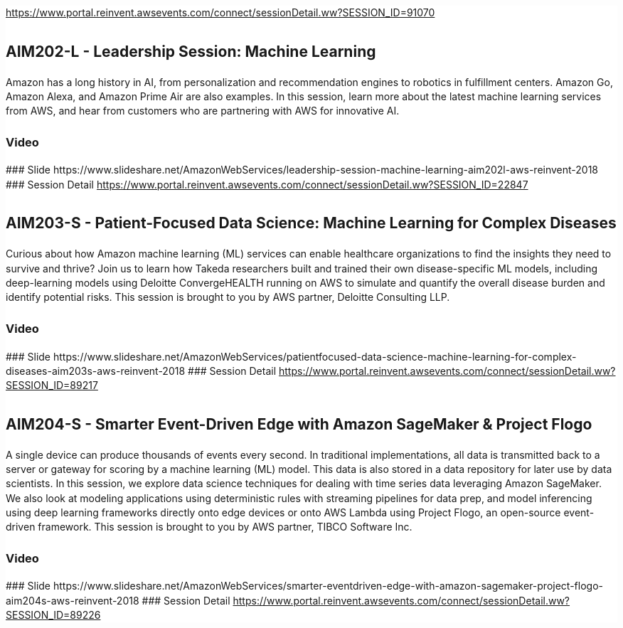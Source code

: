<a href="https://www.portal.reinvent.awsevents.com/connect/sessionDetail.ww?SESSION_ID=91070" target="_blank">https://www.portal.reinvent.awsevents.com/connect/sessionDetail.ww?SESSION_ID=91070</a>

## AIM202-L - Leadership Session: Machine Learning
Amazon has a long history in AI, from personalization and recommendation engines to robotics in fulfillment centers. Amazon Go, Amazon Alexa, and Amazon Prime Air are also examples. In this session, learn more about the latest machine learning services from AWS, and hear from customers who are partnering with AWS for innovative AI.
### Video
<iframe width="560" height="315" src="https://www.youtube.com/embed/GW0Bktm55nI" frameborder="0" allowfullscreen></iframe>
### Slide
https://www.slideshare.net/AmazonWebServices/leadership-session-machine-learning-aim202l-aws-reinvent-2018
### Session Detail
<a href="https://www.portal.reinvent.awsevents.com/connect/sessionDetail.ww?SESSION_ID=22847" target="_blank">https://www.portal.reinvent.awsevents.com/connect/sessionDetail.ww?SESSION_ID=22847</a>

## AIM203-S - Patient-Focused Data Science: Machine Learning for Complex Diseases
Curious about how Amazon machine learning (ML) services can enable healthcare organizations to find the insights they need to survive and thrive? Join us to learn how Takeda researchers built and trained their own disease-specific ML models, including deep-learning models using Deloitte ConvergeHEALTH running on AWS to simulate and quantify the overall disease burden and identify potential risks. This session is brought to you by AWS partner, Deloitte Consulting LLP.
### Video
<iframe width="560" height="315" src="https://www.youtube.com/embed/_JLwY8wo-C0" frameborder="0" allowfullscreen></iframe>
### Slide
https://www.slideshare.net/AmazonWebServices/patientfocused-data-science-machine-learning-for-complex-diseases-aim203s-aws-reinvent-2018
### Session Detail
<a href="https://www.portal.reinvent.awsevents.com/connect/sessionDetail.ww?SESSION_ID=89217" target="_blank">https://www.portal.reinvent.awsevents.com/connect/sessionDetail.ww?SESSION_ID=89217</a>

## AIM204-S - Smarter Event-Driven Edge with Amazon SageMaker & Project Flogo
A single device can produce thousands of events every second. In traditional implementations, all data is transmitted back to a server or gateway for scoring by a machine learning (ML) model. This data is also stored in a data repository for later use by data scientists. In this session, we explore data science techniques for dealing with time series data leveraging Amazon SageMaker. We also look at modeling applications using deterministic rules with streaming pipelines for data prep, and model inferencing using deep learning frameworks directly onto edge devices or onto AWS Lambda using Project Flogo, an open-source event-driven framework. This session is brought to you by AWS partner, TIBCO Software Inc.
### Video
<iframe width="560" height="315" src="https://www.youtube.com/embed/rd0Ze9Uq890" frameborder="0" allowfullscreen></iframe>
### Slide
https://www.slideshare.net/AmazonWebServices/smarter-eventdriven-edge-with-amazon-sagemaker-project-flogo-aim204s-aws-reinvent-2018
### Session Detail
<a href="https://www.portal.reinvent.awsevents.com/connect/sessionDetail.ww?SESSION_ID=89226" target="_blank">https://www.portal.reinvent.awsevents.com/connect/sessionDetail.ww?SESSION_ID=89226</a>

